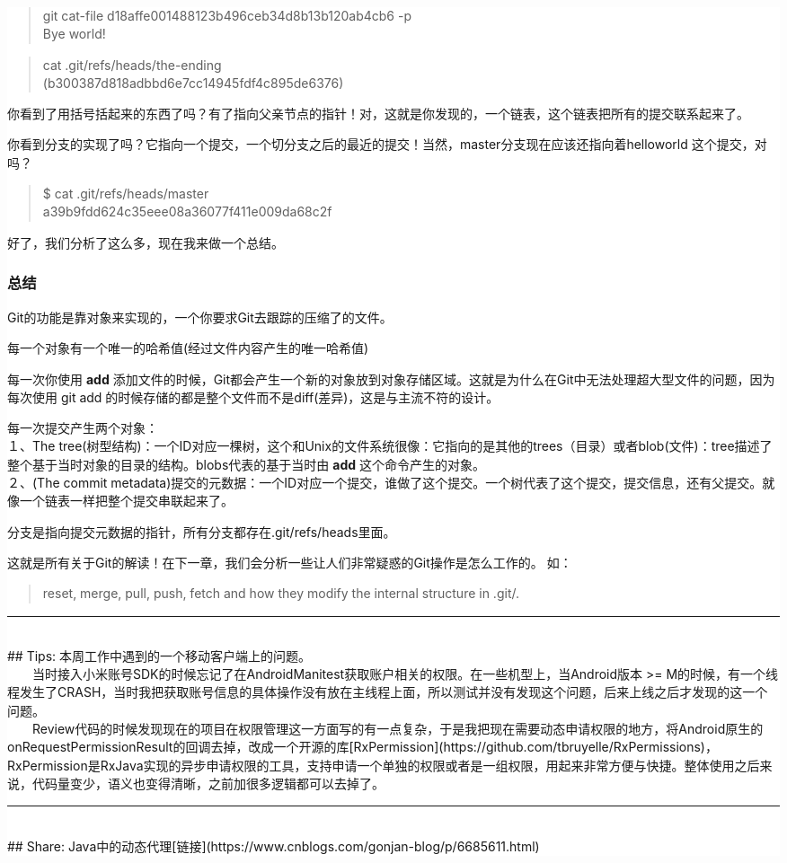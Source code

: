 >git cat-file d18affe001488123b496ceb34d8b13b120ab4cb6 -p<br>
Bye world!<br>

>cat .git/refs/heads/the-ending<br>
(b300387d818adbbd6e7cc14945fdf4c895de6376)

你看到了用括号括起来的东西了吗？有了指向父亲节点的指针！对，这就是你发现的，一个链表，这个链表把所有的提交联系起来了。

你看到分支的实现了吗？它指向一个提交，一个切分支之后的最近的提交！当然，master分支现在应该还指向着helloworld 这个提交，对吗？

>$ cat .git/refs/heads/master<br>
a39b9fdd624c35eee08a36077f411e009da68c2f

好了，我们分析了这么多，现在我来做一个总结。
### 总结
Git的功能是靠对象来实现的，一个你要求Git去跟踪的压缩了的文件。

每一个对象有一个唯一的哈希值(经过文件内容产生的唯一哈希值)

每一次你使用 **add** 添加文件的时候，Git都会产生一个新的对象放到对象存储区域。这就是为什么在Git中无法处理超大型文件的问题，因为每次使用 git add 的时候存储的都是整个文件而不是diff(差异)，这是与主流不符的设计。

每一次提交产生两个对象：<br>
１、The tree(树型结构)：一个ID对应一棵树，这个和Unix的文件系统很像：它指向的是其他的trees（目录）或者blob(文件)：tree描述了整个基于当时对象的目录的结构。blobs代表的基于当时由 **add** 这个命令产生的对象。<br>
２、(The commit metadata)提交的元数据：一个ID对应一个提交，谁做了这个提交。一个树代表了这个提交，提交信息，还有父提交。就像一个链表一样把整个提交串联起来了。

分支是指向提交元数据的指针，所有分支都存在.git/refs/heads里面。

这就是所有关于Git的解读！在下一章，我们会分析一些让人们非常疑惑的Git操作是怎么工作的。
如：
>reset, merge, pull, push, fetch and how they modify the internal structure in .git/.

---
<br>
## Tips:
本周工作中遇到的一个移动客户端上的问题。<br>
　　当时接入小米账号SDK的时候忘记了在AndroidManitest获取账户相关的权限。在一些机型上，当Android版本 >= M的时候，有一个线程发生了CRASH，当时我把获取账号信息的具体操作没有放在主线程上面，所以测试并没有发现这个问题，后来上线之后才发现的这一个问题。<br>
　　Review代码的时候发现现在的项目在权限管理这一方面写的有一点复杂，于是我把现在需要动态申请权限的地方，将Android原生的onRequestPermissionResult的回调去掉，改成一个开源的库[RxPermission](https://github.com/tbruyelle/RxPermissions)，RxPermission是RxJava实现的异步申请权限的工具，支持申请一个单独的权限或者是一组权限，用起来非常方便与快捷。整体使用之后来说，代码量变少，语义也变得清晰，之前加很多逻辑都可以去掉了。

---
<br>
## Share:
Java中的动态代理[链接](https://www.cnblogs.com/gonjan-blog/p/6685611.html)

